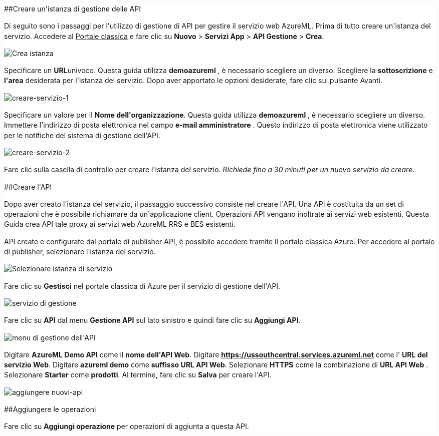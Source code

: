 ##<a name="create-an-api-management-instance"></a>Creare un'istanza di gestione delle API

Di seguito sono i passaggi per l'utilizzo di gestione di API per gestire il servizio web AzureML. Prima di tutto creare un'istanza del servizio. Accedere al [Portale classica](https://manage.windowsazure.com/) e fare clic su **Nuovo** > **Servizi App** > **API Gestione** > **Crea**.

![Crea istanza](./media/machine-learning-manage-web-service-endpoints-using-api-management/create-instance.png)

Specificare un **URL**univoco. Questa guida utilizza **demoazureml** , è necessario scegliere un diverso. Scegliere la **sottoscrizione** e **l'area** desiderata per l'istanza del servizio. Dopo aver apportato le opzioni desiderate, fare clic sul pulsante Avanti.

![creare-servizio-1](./media/machine-learning-manage-web-service-endpoints-using-api-management/create-service-1.png)

Specificare un valore per il **Nome dell'organizzazione**. Questa guida utilizza **demoazureml** , è necessario scegliere un diverso. Immettere l'indirizzo di posta elettronica nel campo **e-mail amministratore** . Questo indirizzo di posta elettronica viene utilizzato per le notifiche del sistema di gestione dell'API.

![creare-servizio-2](./media/machine-learning-manage-web-service-endpoints-using-api-management/create-service-2.png)

Fare clic sulla casella di controllo per creare l'istanza del servizio. *Richiede fino a 30 minuti per un nuovo servizio da creare*.

##<a name="create-the-api"></a>Creare l'API

Dopo aver creato l'istanza del servizio, il passaggio successivo consiste nel creare l'API. Una API è costituita da un set di operazioni che è possibile richiamare da un'applicazione client. Operazioni API vengano inoltrate ai servizi web esistenti. Questa Guida crea API tale proxy ai servizi web AzureML RRS e BES esistenti.

API create e configurate dal portale di publisher API, è possibile accedere tramite il portale classica Azure. Per accedere al portale di publisher, selezionare l'istanza del servizio.

![Selezionare istanza di servizio](./media/machine-learning-manage-web-service-endpoints-using-api-management/select-service-instance.png)

Fare clic su **Gestisci** nel portale classica di Azure per il servizio di gestione dell'API.

![servizio di gestione](./media/machine-learning-manage-web-service-endpoints-using-api-management/manage-service.png)

Fare clic su **API** dal menu **Gestione API** sul lato sinistro e quindi fare clic su **Aggiungi API**.

![menu di gestione dell'API](./media/machine-learning-manage-web-service-endpoints-using-api-management/api-management-menu.png)

Digitare **AzureML Demo API** come il **nome dell'API Web**. Digitare **https://ussouthcentral.services.azureml.net** come l' **URL del servizio Web**. Digitare **azureml demo** come **suffisso URL API Web**. Selezionare **HTTPS** come la combinazione di **URL API Web** . Selezionare **Starter** come **prodotti**. Al termine, fare clic su **Salva** per creare l'API.

![aggiungere nuovi-api](./media/machine-learning-manage-web-service-endpoints-using-api-management/add-new-api.png)

##<a name="add-the-operations"></a>Aggiungere le operazioni

Fare clic su **Aggiungi operazione** per operazioni di aggiunta a questa API.
